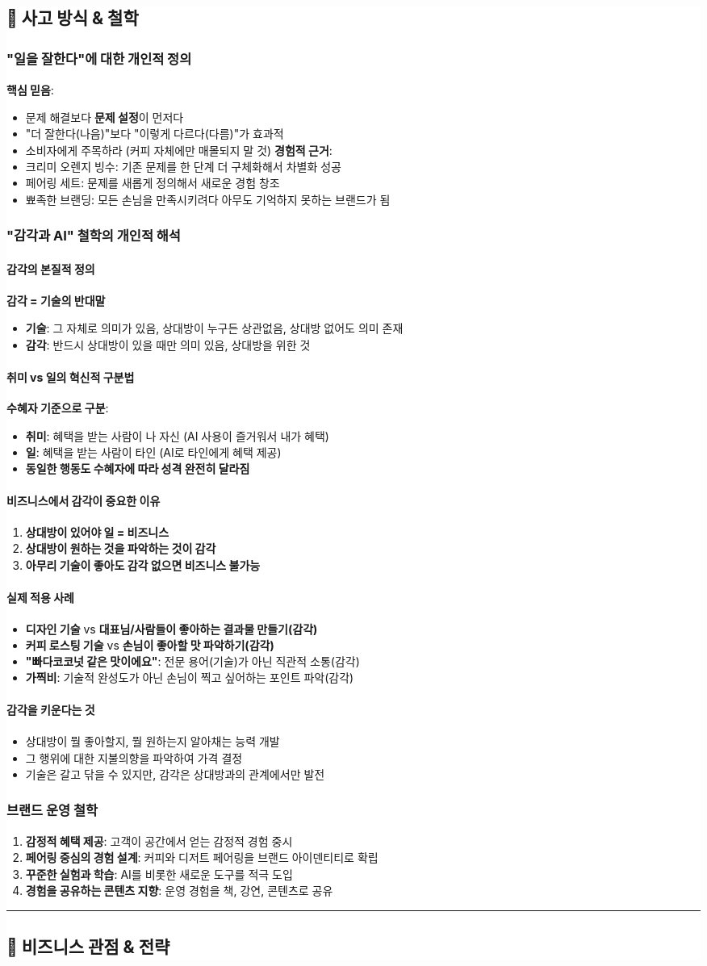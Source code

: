 
## 🧠 사고 방식 & 철학

### "일을 잘한다"에 대한 개인적 정의
**핵심 믿음**: 
- 문제 해결보다 **문제 설정**이 먼저다
- "더 잘한다(나음)"보다 "이렇게 다르다(다름)"가 효과적
- 소비자에게 주목하라 (커피 자체에만 매몰되지 말 것)
**경험적 근거**: 
- 크리미 오렌지 빙수: 기존 문제를 한 단계 더 구체화해서 차별화 성공
- 페어링 세트: 문제를 새롭게 정의해서 새로운 경험 창조
- 뾰족한 브랜딩: 모든 손님을 만족시키려다 아무도 기억하지 못하는 브랜드가 됨

### "감각과 AI" 철학의 개인적 해석

#### **감각의 본질적 정의**
**감각 = 기술의 반대말**
- **기술**: 그 자체로 의미가 있음, 상대방이 누구든 상관없음, 상대방 없어도 의미 존재
- **감각**: 반드시 상대방이 있을 때만 의미 있음, 상대방을 위한 것

#### **취미 vs 일의 혁신적 구분법**
**수혜자 기준으로 구분**:
- **취미**: 혜택을 받는 사람이 나 자신 (AI 사용이 즐거워서 내가 혜택)
- **일**: 혜택을 받는 사람이 타인 (AI로 타인에게 혜택 제공)
- **동일한 행동도 수혜자에 따라 성격 완전히 달라짐**

#### **비즈니스에서 감각이 중요한 이유**
1. **상대방이 있어야 일 = 비즈니스**
2. **상대방이 원하는 것을 파악하는 것이 감각**
3. **아무리 기술이 좋아도 감각 없으면 비즈니스 불가능**

#### **실제 적용 사례**
- **디자인 기술** vs **대표님/사람들이 좋아하는 결과물 만들기(감각)**
- **커피 로스팅 기술** vs **손님이 좋아할 맛 파악하기(감각)**
- **"빠다코코넛 같은 맛이에요"**: 전문 용어(기술)가 아닌 직관적 소통(감각)
- **가찍비**: 기술적 완성도가 아닌 손님이 찍고 싶어하는 포인트 파악(감각)

#### **감각을 키운다는 것**
- 상대방이 뭘 좋아할지, 뭘 원하는지 알아채는 능력 개발
- 그 행위에 대한 지불의향을 파악하여 가격 결정
- 기술은 갈고 닦을 수 있지만, 감각은 상대방과의 관계에서만 발전

### 브랜드 운영 철학
1. **감정적 혜택 제공**: 고객이 공간에서 얻는 감정적 경험 중시
2. **페어링 중심의 경험 설계**: 커피와 디저트 페어링을 브랜드 아이덴티티로 확립
3. **꾸준한 실험과 학습**: AI를 비롯한 새로운 도구를 적극 도입
4. **경험을 공유하는 콘텐츠 지향**: 운영 경험을 책, 강연, 콘텐츠로 공유

---

## 💼 비즈니스 관점 & 전략
